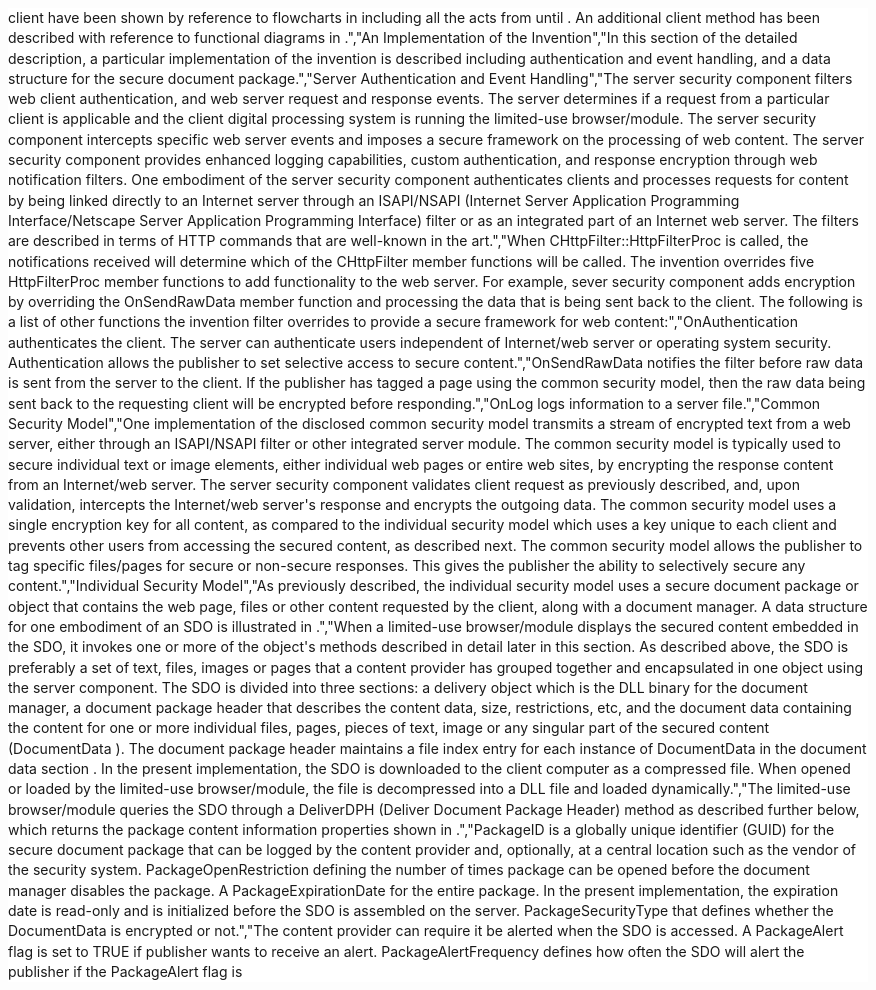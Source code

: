client have been shown by reference to flowcharts in  including all the acts from  until . An additional client method has been described with reference to functional diagrams in .","An Implementation of the Invention","In this section of the detailed description, a particular implementation of the invention is described including authentication and event handling, and a data structure for the secure document package.","Server Authentication and Event Handling","The server security component filters web client authentication, and web server request and response events. The server determines if a request from a particular client is applicable and the client digital processing system is running the limited-use browser\/module. The server security component intercepts specific web server events and imposes a secure framework on the processing of web content. The server security component provides enhanced logging capabilities, custom authentication, and response encryption through web notification filters. One embodiment of the server security component authenticates clients and processes requests for content by being linked directly to an Internet server through an ISAPI\/NSAPI (Internet Server Application Programming Interface\/Netscape Server Application Programming Interface) filter or as an integrated part of an Internet web server. The filters are described in terms of HTTP commands that are well-known in the art.","When CHttpFilter::HttpFilterProc is called, the notifications received will determine which of the CHttpFilter member functions will be called. The invention overrides five HttpFilterProc member functions to add functionality to the web server. For example, sever security component adds encryption by overriding the OnSendRawData member function and processing the data that is being sent back to the client. The following is a list of other functions the invention filter overrides to provide a secure framework for web content:","OnAuthentication authenticates the client. The server can authenticate users independent of Internet\/web server or operating system security. Authentication allows the publisher to set selective access to secure content.","OnSendRawData notifies the filter before raw data is sent from the server to the client. If the publisher has tagged a page using the common security model, then the raw data being sent back to the requesting client will be encrypted before responding.","OnLog logs information to a server file.","Common Security Model","One implementation of the disclosed common security model transmits a stream of encrypted text from a web server, either through an ISAPI\/NSAPI filter or other integrated server module. The common security model is typically used to secure individual text or image elements, either individual web pages or entire web sites, by encrypting the response content from an Internet\/web server. The server security component validates client request as previously described, and, upon validation, intercepts the Internet\/web server's response and encrypts the outgoing data. The common security model uses a single encryption key for all content, as compared to the individual security model which uses a key unique to each client and prevents other users from accessing the secured content, as described next. The common security model allows the publisher to tag specific files\/pages for secure or non-secure responses. This gives the publisher the ability to selectively secure any content.","Individual Security Model","As previously described, the individual security model uses a secure document package or object that contains the web page, files or other content requested by the client, along with a document manager. A data structure for one embodiment of an SDO  is illustrated in .","When a limited-use browser\/module displays the secured content embedded in the SDO, it invokes one or more of the object's methods described in detail later in this section. As described above, the SDO is preferably a set of text, files, images or pages that a content provider has grouped together and encapsulated in one object using the server component. The SDO is divided into three sections: a delivery object  which is the DLL binary for the document manager, a document package header  that describes the content data, size, restrictions, etc, and the document data  containing the content for one or more individual files, pages, pieces of text, image or any singular part of the secured content (DocumentData ). The document package header  maintains a file index entry  for each instance of DocumentData  in the document data section . In the present implementation, the SDO is downloaded to the client computer as a compressed file. When opened or loaded by the limited-use browser\/module, the file is decompressed into a DLL file and loaded dynamically.","The limited-use browser\/module queries the SDO through a DeliverDPH (Deliver Document Package Header) method as described further below, which returns the package content information properties shown in .","PackageID  is a globally unique identifier (GUID) for the secure document package that can be logged by the content provider and, optionally, at a central location such as the vendor of the security system. PackageOpenRestriction  defining the number of times package can be opened before the document manager disables the package. A PackageExpirationDate  for the entire package. In the present implementation, the expiration date is read-only and is initialized before the SDO is assembled on the server. PackageSecurityType  that defines whether the DocumentData  is encrypted or not.","The content provider can require it be alerted when the SDO is accessed. A PackageAlert flag  is set to TRUE if publisher wants to receive an alert. PackageAlertFrequency  defines how often the SDO will alert the publisher if the PackageAlert flag  is
